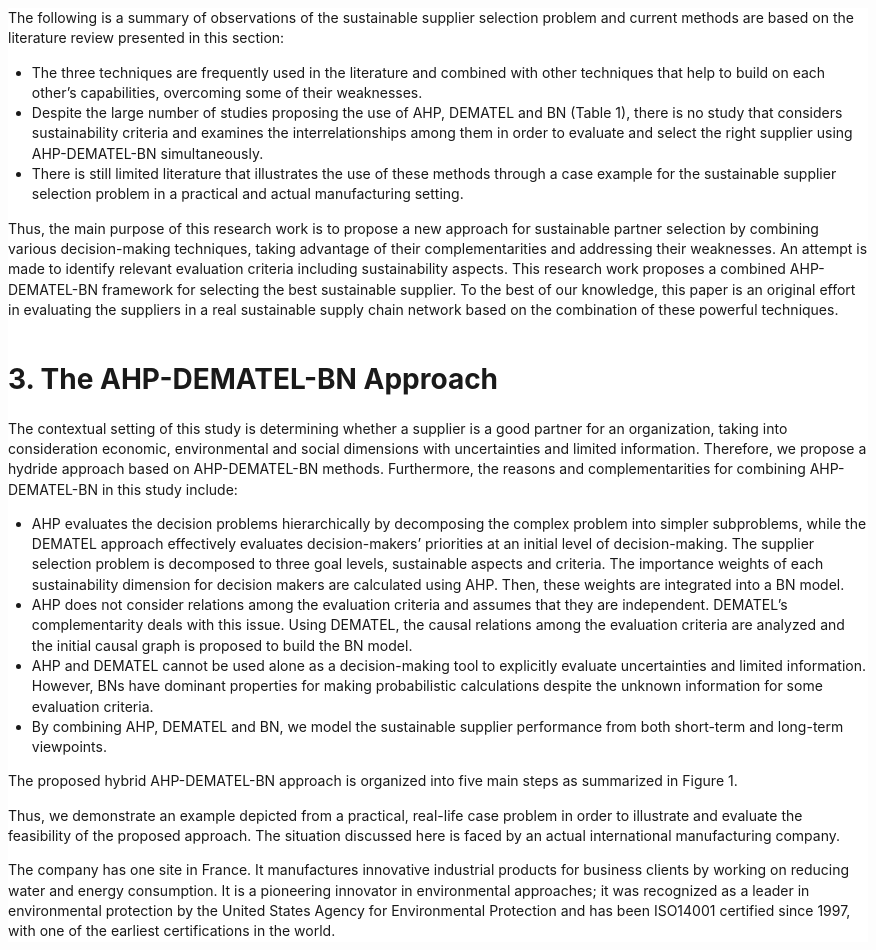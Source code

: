 The following is a summary of observations of the sustainable supplier selection problem and current methods are based on the literature review presented in this section:

- The three techniques are frequently used in the literature and combined with other techniques that help to build on each other’s capabilities, overcoming some of their weaknesses.
- Despite the large number of studies proposing the use of AHP, DEMATEL and BN (Table 1), there is no study that considers sustainability criteria and examines the interrelationships among them in order to evaluate and select the right supplier using AHP-DEMATEL-BN simultaneously.
- There is still limited literature that illustrates the use of these methods through a case example for the sustainable supplier selection problem in a practical and actual manufacturing setting.

Thus, the main purpose of this research work is to propose a new approach for sustainable partner selection by combining various decision-making techniques, taking advantage of their complementarities and addressing their weaknesses. An attempt is made to identify relevant evaluation criteria including sustainability aspects. This research work proposes a combined AHP-DEMATEL-BN framework for selecting the best sustainable supplier. To the best of our knowledge, this paper is an original effort in evaluating the suppliers in a real sustainable supply chain network based on the combination of these powerful techniques.

# 3. The AHP-DEMATEL-BN Approach

The contextual setting of this study is determining whether a supplier is a good partner for an organization, taking into consideration economic, environmental and social dimensions with uncertainties and limited information. Therefore, we propose a hydride approach based on AHP-DEMATEL-BN methods. Furthermore, the reasons and complementarities for combining AHP-DEMATEL-BN in this study include:

- AHP evaluates the decision problems hierarchically by decomposing the complex problem into simpler subproblems, while the DEMATEL approach effectively evaluates decision-makers’ priorities at an initial level of decision-making. The supplier selection problem is decomposed to three goal levels, sustainable aspects and criteria. The importance weights of each sustainability dimension for decision makers are calculated using AHP. Then, these weights are integrated into a BN model.
- AHP does not consider relations among the evaluation criteria and assumes that they are independent. DEMATEL’s complementarity deals with this issue. Using DEMATEL, the causal relations among the evaluation criteria are analyzed and the initial causal graph is proposed to build the BN model.
- AHP and DEMATEL cannot be used alone as a decision-making tool to explicitly evaluate uncertainties and limited information. However, BNs have dominant properties for making probabilistic calculations despite the unknown information for some evaluation criteria.
- By combining AHP, DEMATEL and BN, we model the sustainable supplier performance from both short-term and long-term viewpoints.

The proposed hybrid AHP-DEMATEL-BN approach is organized into five main steps as summarized in Figure 1.

Thus, we demonstrate an example depicted from a practical, real-life case problem in order to illustrate and evaluate the feasibility of the proposed approach. The situation discussed here is faced by an actual international manufacturing company.

The company has one site in France. It manufactures innovative industrial products for business clients by working on reducing water and energy consumption. It is a pioneering innovator in environmental approaches; it was recognized as a leader in environmental protection by the United States Agency for Environmental Protection and has been ISO14001 certified since 1997, with one of the earliest certifications in the world.
